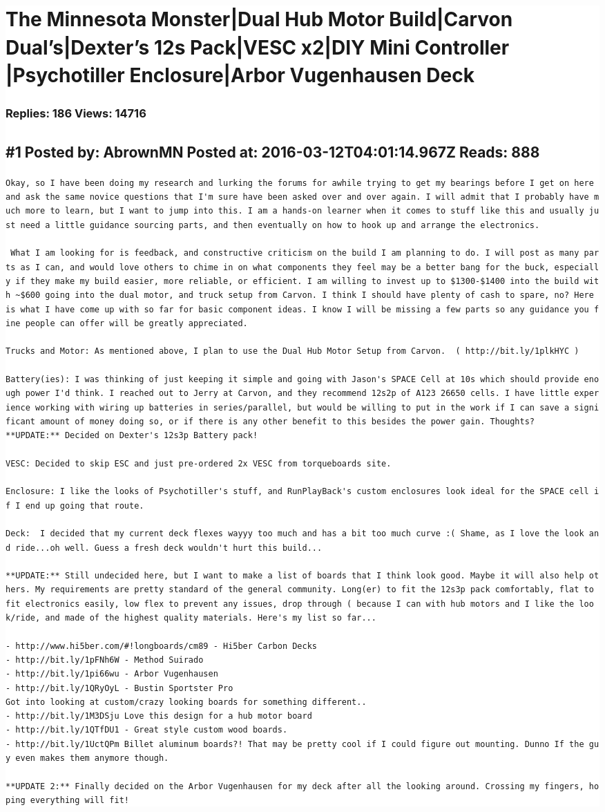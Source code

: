 # The Minnesota Monster&#124;Dual Hub Motor Build&#124;Carvon Dual&rsquo;s&#124;Dexter&rsquo;s 12s Pack&#124;VESC x2&#124;DIY Mini Controller &#124;Psychotiller Enclosure&#124;Arbor Vugenhausen Deck

### Replies: 186 Views: 14716

## \#1 Posted by: AbrownMN Posted at: 2016-03-12T04:01:14.967Z Reads: 888

```
Okay, so I have been doing my research and lurking the forums for awhile trying to get my bearings before I get on here and ask the same novice questions that I'm sure have been asked over and over again. I will admit that I probably have much more to learn, but I want to jump into this. I am a hands-on learner when it comes to stuff like this and usually just need a little guidance sourcing parts, and then eventually on how to hook up and arrange the electronics.

 What I am looking for is feedback, and constructive criticism on the build I am planning to do. I will post as many parts as I can, and would love others to chime in on what components they feel may be a better bang for the buck, especially if they make my build easier, more reliable, or efficient. I am willing to invest up to $1300-$1400 into the build with ~$600 going into the dual motor, and truck setup from Carvon. I think I should have plenty of cash to spare, no? Here is what I have come up with so far for basic component ideas. I know I will be missing a few parts so any guidance you fine people can offer will be greatly appreciated.

Trucks and Motor: As mentioned above, I plan to use the Dual Hub Motor Setup from Carvon.  ( http://bit.ly/1plkHYC )

Battery(ies): I was thinking of just keeping it simple and going with Jason's SPACE Cell at 10s which should provide enough power I'd think. I reached out to Jerry at Carvon, and they recommend 12s2p of A123 26650 cells. I have little experience working with wiring up batteries in series/parallel, but would be willing to put in the work if I can save a significant amount of money doing so, or if there is any other benefit to this besides the power gain. Thoughts? 
**UPDATE:** Decided on Dexter's 12s3p Battery pack!

VESC: Decided to skip ESC and just pre-ordered 2x VESC from torqueboards site.

Enclosure: I like the looks of Psychotiller's stuff, and RunPlayBack's custom enclosures look ideal for the SPACE cell if I end up going that route.

Deck:  I decided that my current deck flexes wayyy too much and has a bit too much curve :( Shame, as I love the look and ride...oh well. Guess a fresh deck wouldn't hurt this build...

**UPDATE:** Still undecided here, but I want to make a list of boards that I think look good. Maybe it will also help others. My requirements are pretty standard of the general community. Long(er) to fit the 12s3p pack comfortably, flat to fit electronics easily, low flex to prevent any issues, drop through ( because I can with hub motors and I like the look/ride, and made of the highest quality materials. Here's my list so far...

- http://www.hi5ber.com/#!longboards/cm89 - Hi5ber Carbon Decks
- http://bit.ly/1pFNh6W - Method Suirado
- http://bit.ly/1pi66wu - Arbor Vugenhausen
- http://bit.ly/1QRyOyL - Bustin Sportster Pro
Got into looking at custom/crazy looking boards for something different..
- http://bit.ly/1M3DSju Love this design for a hub motor board
- http://bit.ly/1QTfDU1 - Great style custom wood boards.
- http://bit.ly/1UctQPm Billet aluminum boards?! That may be pretty cool if I could figure out mounting. Dunno If the guy even makes them anymore though.

**UPDATE 2:** Finally decided on the Arbor Vugenhausen for my deck after all the looking around. Crossing my fingers, hoping everything will fit!

```
